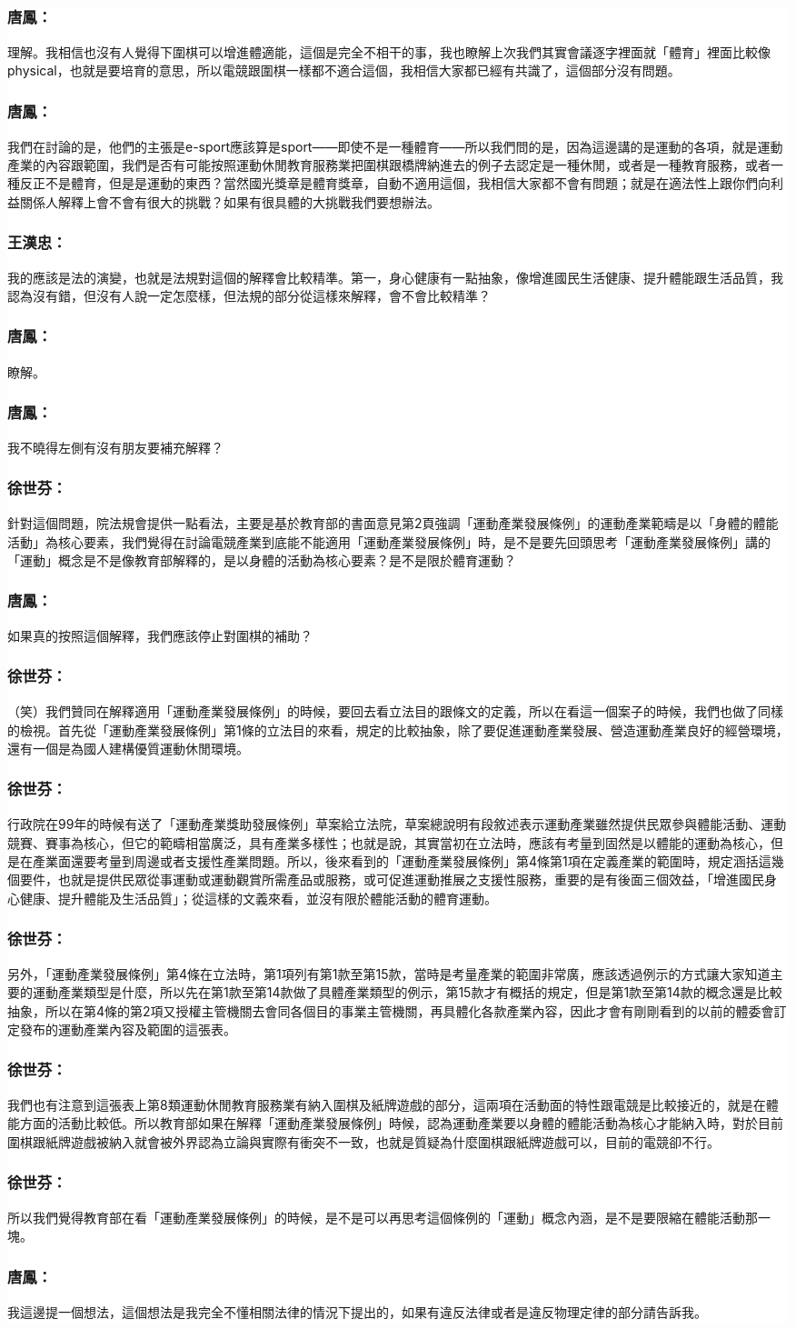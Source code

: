 ### 唐鳳：
理解。我相信也沒有人覺得下圍棋可以增進體適能，這個是完全不相干的事，我也瞭解上次我們其實會議逐字裡面就「體育」裡面比較像physical，也就是要培育的意思，所以電競跟圍棋一樣都不適合這個，我相信大家都已經有共識了，這個部分沒有問題。

### 唐鳳：
我們在討論的是，他們的主張是e-sport應該算是sport——即使不是一種體育——所以我們問的是，因為這邊講的是運動的各項，就是運動產業的內容跟範圍，我們是否有可能按照運動休閒教育服務業把圍棋跟橋牌納進去的例子去認定是一種休閒，或者是一種教育服務，或者一種反正不是體育，但是是運動的東西？當然國光獎章是體育獎章，自動不適用這個，我相信大家都不會有問題；就是在適法性上跟你們向利益關係人解釋上會不會有很大的挑戰？如果有很具體的大挑戰我們要想辦法。

### 王漢忠：
我的應該是法的演變，也就是法規對這個的解釋會比較精準。第一，身心健康有一點抽象，像增進國民生活健康、提升體能跟生活品質，我認為沒有錯，但沒有人說一定怎麼樣，但法規的部分從這樣來解釋，會不會比較精準？

### 唐鳳：
瞭解。

### 唐鳳：
我不曉得左側有沒有朋友要補充解釋？

### 徐世芬：
針對這個問題，院法規會提供一點看法，主要是基於教育部的書面意見第2頁強調「運動產業發展條例」的運動產業範疇是以「身體的體能活動」為核心要素，我們覺得在討論電競產業到底能不能適用「運動產業發展條例」時，是不是要先回頭思考「運動產業發展條例」講的「運動」概念是不是像教育部解釋的，是以身體的活動為核心要素？是不是限於體育運動？

### 唐鳳：
如果真的按照這個解釋，我們應該停止對圍棋的補助？

### 徐世芬：
（笑）我們贊同在解釋適用「運動產業發展條例」的時候，要回去看立法目的跟條文的定義，所以在看這一個案子的時候，我們也做了同樣的檢視。首先從「運動產業發展條例」第1條的立法目的來看，規定的比較抽象，除了要促進運動產業發展、營造運動產業良好的經營環境，還有一個是為國人建構優質運動休閒環境。

### 徐世芬：
行政院在99年的時候有送了「運動產業獎助發展條例」草案給立法院，草案總說明有段敘述表示運動產業雖然提供民眾參與體能活動、運動競賽、賽事為核心，但它的範疇相當廣泛，具有產業多樣性；也就是說，其實當初在立法時，應該有考量到固然是以體能的運動為核心，但是在產業面還要考量到周邊或者支援性產業問題。所以，後來看到的「運動產業發展條例」第4條第1項在定義產業的範圍時，規定涵括這幾個要件，也就是提供民眾從事運動或運動觀賞所需產品或服務，或可促進運動推展之支援性服務，重要的是有後面三個效益，「增進國民身心健康、提升體能及生活品質」；從這樣的文義來看，並沒有限於體能活動的體育運動。

### 徐世芬：
另外，「運動產業發展條例」第4條在立法時，第1項列有第1款至第15款，當時是考量產業的範圍非常廣，應該透過例示的方式讓大家知道主要的運動產業類型是什麼，所以先在第1款至第14款做了具體產業類型的例示，第15款才有概括的規定，但是第1款至第14款的概念還是比較抽象，所以在第4條的第2項又授權主管機關去會同各個目的事業主管機關，再具體化各款產業內容，因此才會有剛剛看到的以前的體委會訂定發布的運動產業內容及範圍的這張表。

### 徐世芬：
我們也有注意到這張表上第8類運動休閒教育服務業有納入圍棋及紙牌遊戲的部分，這兩項在活動面的特性跟電競是比較接近的，就是在體能方面的活動比較低。所以教育部如果在解釋「運動產業發展條例」時候，認為運動產業要以身體的體能活動為核心才能納入時，對於目前圍棋跟紙牌遊戲被納入就會被外界認為立論與實際有衝突不一致，也就是質疑為什麼圍棋跟紙牌遊戲可以，目前的電競卻不行。

### 徐世芬：
所以我們覺得教育部在看「運動產業發展條例」的時候，是不是可以再思考這個條例的「運動」概念內涵，是不是要限縮在體能活動那一塊。

### 唐鳳：
我這邊提一個想法，這個想法是我完全不懂相關法律的情況下提出的，如果有違反法律或者是違反物理定律的部分請告訴我。
